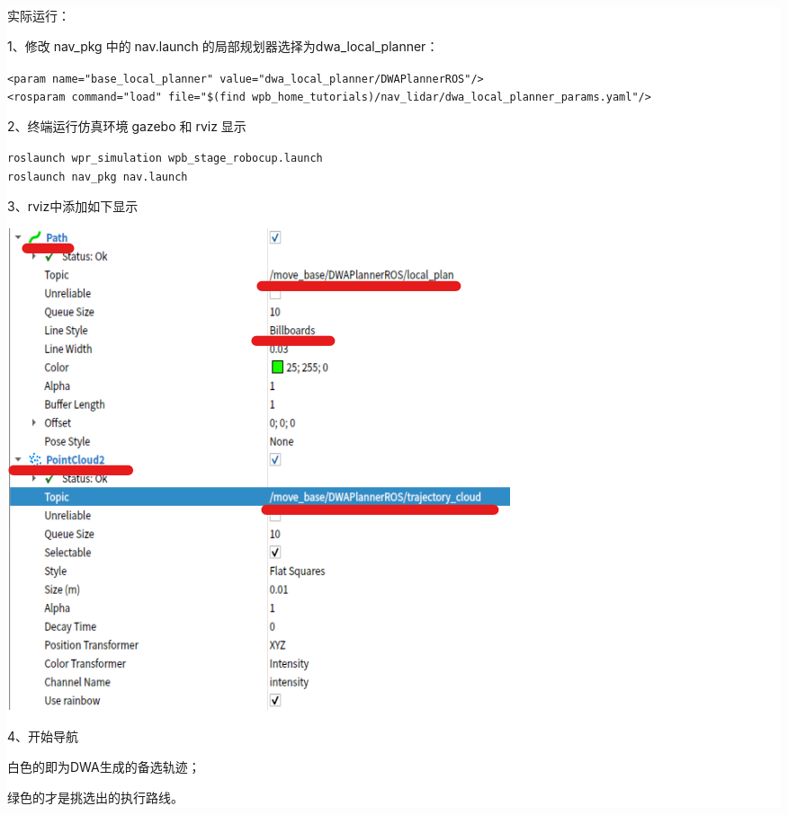 
实际运行： 

1、修改 nav_pkg 中的 nav.launch 的局部规划器选择为dwa_local_planner：

```
<param name="base_local_planner" value="dwa_local_planner/DWAPlannerROS"/>
<rosparam command="load" file="$(find wpb_home_tutorials)/nav_lidar/dwa_local_planner_params.yaml"/>
```

2、终端运行仿真环境 gazebo 和 rviz 显示

```
roslaunch wpr_simulation wpb_stage_robocup.launch
roslaunch nav_pkg nav.launch 
```

3、rviz中添加如下显示

![image-20240416160311291](b站机器人工匠阿杰笔记.assets/image-20240416160311291.png)

4、开始导航

白色的即为DWA生成的备选轨迹；

绿色的才是挑选出的执行路线。
